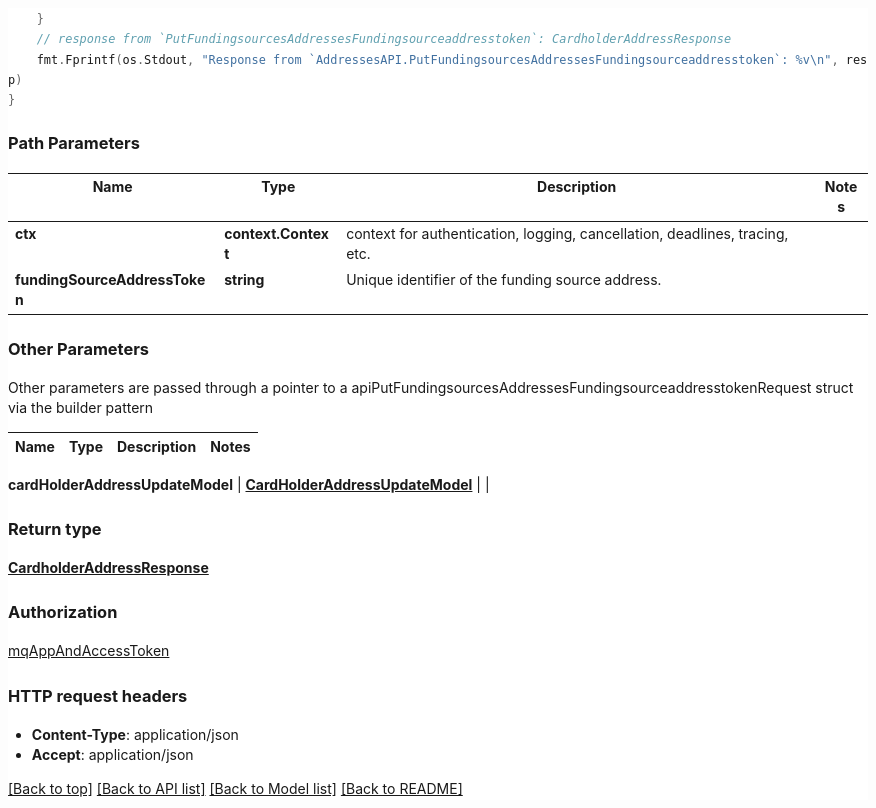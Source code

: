 ```go
    }
    // response from `PutFundingsourcesAddressesFundingsourceaddresstoken`: CardholderAddressResponse
    fmt.Fprintf(os.Stdout, "Response from `AddressesAPI.PutFundingsourcesAddressesFundingsourceaddresstoken`: %v\n", resp)
}
```

### Path Parameters


Name | Type | Description  | Notes
------------- | ------------- | ------------- | -------------
**ctx** | **context.Context** | context for authentication, logging, cancellation, deadlines, tracing, etc.
**fundingSourceAddressToken** | **string** | Unique identifier of the funding source address. | 

### Other Parameters

Other parameters are passed through a pointer to a apiPutFundingsourcesAddressesFundingsourceaddresstokenRequest struct via the builder pattern


Name | Type | Description  | Notes
------------- | ------------- | ------------- | -------------

 **cardHolderAddressUpdateModel** | [**CardHolderAddressUpdateModel**](CardHolderAddressUpdateModel.md) |  | 

### Return type

[**CardholderAddressResponse**](CardholderAddressResponse.md)

### Authorization

[mqAppAndAccessToken](../README.md#mqAppAndAccessToken)

### HTTP request headers

- **Content-Type**: application/json
- **Accept**: application/json

[[Back to top]](#) [[Back to API list]](../README.md#documentation-for-api-endpoints)
[[Back to Model list]](../README.md#documentation-for-models)
[[Back to README]](../README.md)

